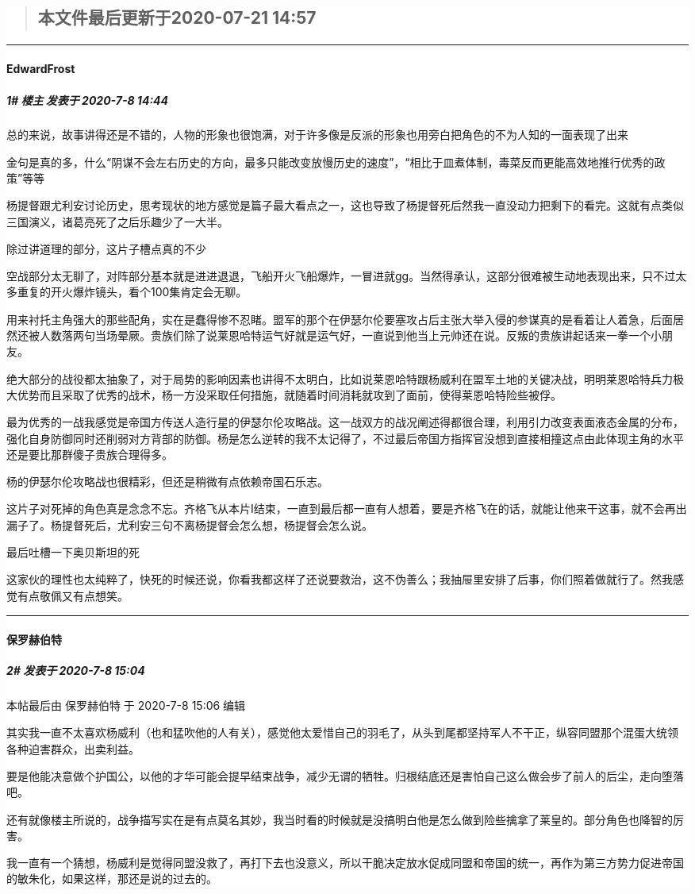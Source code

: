 > ## **本文件最后更新于2020-07-21 14:57** 



*****

####  EdwardFrost  
##### 1#       楼主       发表于 2020-7-8 14:44




总的来说，故事讲得还是不错的，人物的形象也很饱满，对于许多像是反派的形象也用旁白把角色的不为人知的一面表现了出来


金句是真的多，什么“阴谋不会左右历史的方向，最多只能改变放慢历史的速度”，“相比于皿煮体制，毒菜反而更能高效地推行优秀的政策”等等

杨提督跟尤利安讨论历史，思考现状的地方感觉是篇子最大看点之一，这也导致了杨提督死后然我一直没动力把剩下的看完。这就有点类似三国演义，诸葛亮死了之后乐趣少了一大半。


除过讲道理的部分，这片子槽点真的不少

空战部分太无聊了，对阵部分基本就是进进退退，飞船开火飞船爆炸，一冒进就gg。当然得承认，这部分很难被生动地表现出来，只不过太多重复的开火爆炸镜头，看个100集肯定会无聊。

用来衬托主角强大的那些配角，实在是蠢得惨不忍睹。盟军的那个在伊瑟尔伦要塞攻占后主张大举入侵的参谋真的是看着让人着急，后面居然还被人数落两句当场晕厥。贵族们除了说莱恩哈特运气好就是运气好，一直说到他当上元帅还在说。反叛的贵族讲起话来一拳一个小朋友。

绝大部分的战役都太抽象了，对于局势的影响因素也讲得不太明白，比如说莱恩哈特跟杨威利在盟军土地的关键决战，明明莱恩哈特兵力极大优势而且采取了优秀的战术，杨一方没采取任何措施，就随着时间消耗就攻到了面前，使得莱恩哈特险些被俘。

最为优秀的一战我感觉是帝国方传送人造行星的伊瑟尔伦攻略战。这一战双方的战况阐述得都很合理，利用引力改变表面液态金属的分布，强化自身防御同时还削弱对方背部的防御。杨是怎么逆转的我不太记得了，不过最后帝国方指挥官没想到直接相撞这点由此体现主角的水平还是要比那群傻子贵族合理得多。

杨的伊瑟尔伦攻略战也很精彩，但还是稍微有点依赖帝国石乐志。


这片子对死掉的角色真是念念不忘。齐格飞从本片I结束，一直到最后都一直有人想着，要是齐格飞在的话，就能让他来干这事，就不会再出漏子了。杨提督死后，尤利安三句不离杨提督会怎么想，杨提督会怎么说。


最后吐槽一下奥贝斯坦的死

这家伙的理性也太纯粹了，快死的时候还说，你看我都这样了还说要救治，这不伪善么；我抽屉里安排了后事，你们照着做就行了。然我感觉有点敬佩又有点想笑。







*****

####  保罗赫伯特  
##### 2#       发表于 2020-7-8 15:04



 本帖最后由 保罗赫伯特 于 2020-7-8 15:06 编辑 

其实我一直不太喜欢杨威利（也和猛吹他的人有关），感觉他太爱惜自己的羽毛了，从头到尾都坚持军人不干正，纵容同盟那个混蛋大统领各种迫害群众，出卖利益。

要是他能决意做个护国公，以他的才华可能会提早结束战争，减少无谓的牺牲。归根结底还是害怕自己这么做会步了前人的后尘，走向堕落吧。

还有就像楼主所说的，战争描写实在是有点莫名其妙，我当时看的时候就是没搞明白他是怎么做到险些擒拿了莱皇的。部分角色也降智的厉害。

我一直有一个猜想，杨威利是觉得同盟没救了，再打下去也没意义，所以干脆决定放水促成同盟和帝国的统一，再作为第三方势力促进帝国的敏朱化，如果这样，那还是说的过去的。

